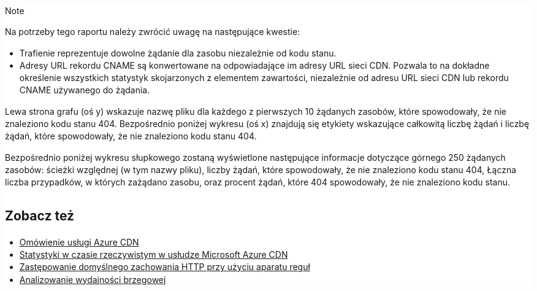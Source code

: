 > [!NOTE]
> Na potrzeby tego raportu należy zwrócić uwagę na następujące kwestie:
> 
> * Trafienie reprezentuje dowolne żądanie dla zasobu niezależnie od kodu stanu.
> * Adresy URL rekordu CNAME są konwertowane na odpowiadające im adresy URL sieci CDN. Pozwala to na dokładne określenie wszystkich statystyk skojarzonych z elementem zawartości, niezależnie od adresu URL sieci CDN lub rekordu CNAME używanego do żądania.
> 
> 

Lewa strona grafu (oś y) wskazuje nazwę pliku dla każdego z pierwszych 10 żądanych zasobów, które spowodowały, że nie znaleziono kodu stanu 404. Bezpośrednio poniżej wykresu (oś x) znajdują się etykiety wskazujące całkowitą liczbę żądań i liczbę żądań, które spowodowały, że nie znaleziono kodu stanu 404.

Bezpośrednio poniżej wykresu słupkowego zostaną wyświetlone następujące informacje dotyczące górnego 250 żądanych zasobów: ścieżki względnej (w tym nazwy pliku), liczby żądań, które spowodowały, że nie znaleziono kodu stanu 404, Łączna liczba przypadków, w których zażądano zasobu, oraz procent żądań, które 404 spowodowały, że nie znaleziono kodu stanu.

## <a name="see-also"></a>Zobacz też
* [Omówienie usługi Azure CDN](cdn-overview.md)
* [Statystyki w czasie rzeczywistym w usłudze Microsoft Azure CDN](cdn-real-time-stats.md)
* [Zastępowanie domyślnego zachowania HTTP przy użyciu aparatu reguł](./cdn-verizon-premium-rules-engine.md)
* [Analizowanie wydajności brzegowej](cdn-edge-performance.md)